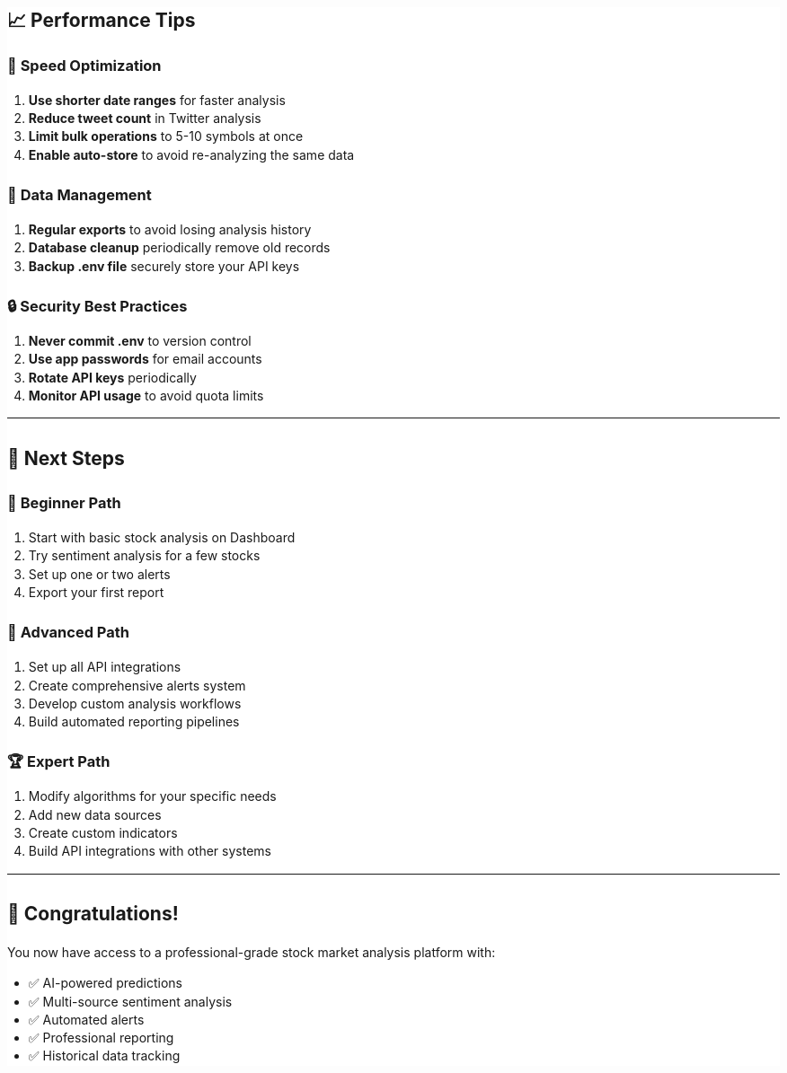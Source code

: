 
## 📈 Performance Tips

### 🚀 **Speed Optimization**
1. **Use shorter date ranges** for faster analysis
2. **Reduce tweet count** in Twitter analysis
3. **Limit bulk operations** to 5-10 symbols at once
4. **Enable auto-store** to avoid re-analyzing the same data

### 💾 **Data Management**
1. **Regular exports** to avoid losing analysis history
2. **Database cleanup** periodically remove old records
3. **Backup .env file** securely store your API keys

### 🔒 **Security Best Practices**
1. **Never commit .env** to version control
2. **Use app passwords** for email accounts
3. **Rotate API keys** periodically
4. **Monitor API usage** to avoid quota limits

---

## 🎯 Next Steps

### 🌟 **Beginner Path**
1. Start with basic stock analysis on Dashboard
2. Try sentiment analysis for a few stocks
3. Set up one or two alerts
4. Export your first report

### 🚀 **Advanced Path**
1. Set up all API integrations
2. Create comprehensive alerts system
3. Develop custom analysis workflows
4. Build automated reporting pipelines

### 🏆 **Expert Path**
1. Modify algorithms for your specific needs
2. Add new data sources
3. Create custom indicators
4. Build API integrations with other systems

---

## 🎉 Congratulations!

You now have access to a professional-grade stock market analysis platform with:
- ✅ AI-powered predictions
- ✅ Multi-source sentiment analysis
- ✅ Automated alerts
- ✅ Professional reporting
- ✅ Historical data tracking
